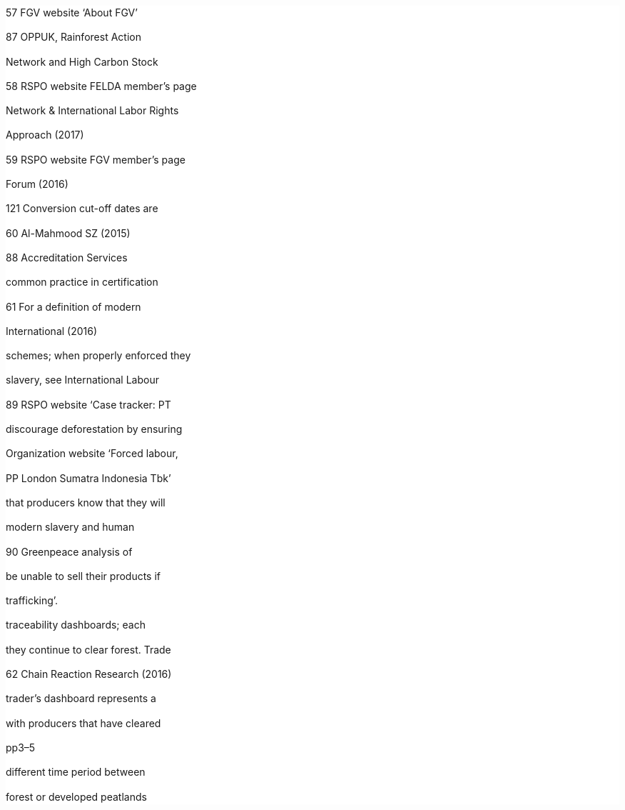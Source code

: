 57   FGV website ‘About FGV’

87   OPPUK, Rainforest Action

Network and High Carbon Stock

58   RSPO website FELDA member’s page

Network & International Labor Rights

Approach (2017)

59   RSPO website FGV member’s page

Forum (2016)

121  Conversion cut-off dates are

60   Al-Mahmood SZ (2015)

88   Accreditation Services

common practice in certification

61   For a definition of modern

International (2016)

schemes; when properly enforced they

slavery, see International Labour

89   RSPO website ‘Case tracker: PT

discourage deforestation by ensuring

Organization website ‘Forced labour,

PP London Sumatra Indonesia Tbk’

that producers know that they will

modern slavery and human

90   Greenpeace analysis of

be unable to sell their products if

trafficking’.

traceability dashboards; each

they continue to clear forest. Trade

62   Chain Reaction Research (2016)

trader’s dashboard represents a

with producers that have cleared

pp3–5

different time period between

forest or developed peatlands
